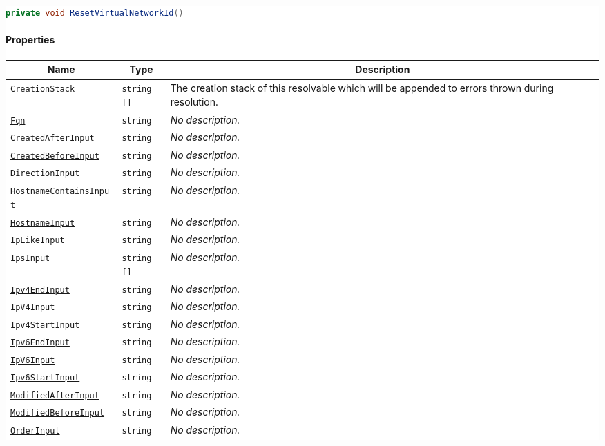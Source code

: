 ```csharp
private void ResetVirtualNetworkId()
```


#### Properties <a name="Properties" id="Properties"></a>

| **Name** | **Type** | **Description** |
| --- | --- | --- |
| <code><a href="#@cdktf/provider-cloudflare.dataCloudflareZeroTrustAccessInfrastructureTarget.DataCloudflareZeroTrustAccessInfrastructureTargetFilterOutputReference.property.creationStack">CreationStack</a></code> | <code>string[]</code> | The creation stack of this resolvable which will be appended to errors thrown during resolution. |
| <code><a href="#@cdktf/provider-cloudflare.dataCloudflareZeroTrustAccessInfrastructureTarget.DataCloudflareZeroTrustAccessInfrastructureTargetFilterOutputReference.property.fqn">Fqn</a></code> | <code>string</code> | *No description.* |
| <code><a href="#@cdktf/provider-cloudflare.dataCloudflareZeroTrustAccessInfrastructureTarget.DataCloudflareZeroTrustAccessInfrastructureTargetFilterOutputReference.property.createdAfterInput">CreatedAfterInput</a></code> | <code>string</code> | *No description.* |
| <code><a href="#@cdktf/provider-cloudflare.dataCloudflareZeroTrustAccessInfrastructureTarget.DataCloudflareZeroTrustAccessInfrastructureTargetFilterOutputReference.property.createdBeforeInput">CreatedBeforeInput</a></code> | <code>string</code> | *No description.* |
| <code><a href="#@cdktf/provider-cloudflare.dataCloudflareZeroTrustAccessInfrastructureTarget.DataCloudflareZeroTrustAccessInfrastructureTargetFilterOutputReference.property.directionInput">DirectionInput</a></code> | <code>string</code> | *No description.* |
| <code><a href="#@cdktf/provider-cloudflare.dataCloudflareZeroTrustAccessInfrastructureTarget.DataCloudflareZeroTrustAccessInfrastructureTargetFilterOutputReference.property.hostnameContainsInput">HostnameContainsInput</a></code> | <code>string</code> | *No description.* |
| <code><a href="#@cdktf/provider-cloudflare.dataCloudflareZeroTrustAccessInfrastructureTarget.DataCloudflareZeroTrustAccessInfrastructureTargetFilterOutputReference.property.hostnameInput">HostnameInput</a></code> | <code>string</code> | *No description.* |
| <code><a href="#@cdktf/provider-cloudflare.dataCloudflareZeroTrustAccessInfrastructureTarget.DataCloudflareZeroTrustAccessInfrastructureTargetFilterOutputReference.property.ipLikeInput">IpLikeInput</a></code> | <code>string</code> | *No description.* |
| <code><a href="#@cdktf/provider-cloudflare.dataCloudflareZeroTrustAccessInfrastructureTarget.DataCloudflareZeroTrustAccessInfrastructureTargetFilterOutputReference.property.ipsInput">IpsInput</a></code> | <code>string[]</code> | *No description.* |
| <code><a href="#@cdktf/provider-cloudflare.dataCloudflareZeroTrustAccessInfrastructureTarget.DataCloudflareZeroTrustAccessInfrastructureTargetFilterOutputReference.property.ipv4EndInput">Ipv4EndInput</a></code> | <code>string</code> | *No description.* |
| <code><a href="#@cdktf/provider-cloudflare.dataCloudflareZeroTrustAccessInfrastructureTarget.DataCloudflareZeroTrustAccessInfrastructureTargetFilterOutputReference.property.ipV4Input">IpV4Input</a></code> | <code>string</code> | *No description.* |
| <code><a href="#@cdktf/provider-cloudflare.dataCloudflareZeroTrustAccessInfrastructureTarget.DataCloudflareZeroTrustAccessInfrastructureTargetFilterOutputReference.property.ipv4StartInput">Ipv4StartInput</a></code> | <code>string</code> | *No description.* |
| <code><a href="#@cdktf/provider-cloudflare.dataCloudflareZeroTrustAccessInfrastructureTarget.DataCloudflareZeroTrustAccessInfrastructureTargetFilterOutputReference.property.ipv6EndInput">Ipv6EndInput</a></code> | <code>string</code> | *No description.* |
| <code><a href="#@cdktf/provider-cloudflare.dataCloudflareZeroTrustAccessInfrastructureTarget.DataCloudflareZeroTrustAccessInfrastructureTargetFilterOutputReference.property.ipV6Input">IpV6Input</a></code> | <code>string</code> | *No description.* |
| <code><a href="#@cdktf/provider-cloudflare.dataCloudflareZeroTrustAccessInfrastructureTarget.DataCloudflareZeroTrustAccessInfrastructureTargetFilterOutputReference.property.ipv6StartInput">Ipv6StartInput</a></code> | <code>string</code> | *No description.* |
| <code><a href="#@cdktf/provider-cloudflare.dataCloudflareZeroTrustAccessInfrastructureTarget.DataCloudflareZeroTrustAccessInfrastructureTargetFilterOutputReference.property.modifiedAfterInput">ModifiedAfterInput</a></code> | <code>string</code> | *No description.* |
| <code><a href="#@cdktf/provider-cloudflare.dataCloudflareZeroTrustAccessInfrastructureTarget.DataCloudflareZeroTrustAccessInfrastructureTargetFilterOutputReference.property.modifiedBeforeInput">ModifiedBeforeInput</a></code> | <code>string</code> | *No description.* |
| <code><a href="#@cdktf/provider-cloudflare.dataCloudflareZeroTrustAccessInfrastructureTarget.DataCloudflareZeroTrustAccessInfrastructureTargetFilterOutputReference.property.orderInput">OrderInput</a></code> | <code>string</code> | *No description.* |
